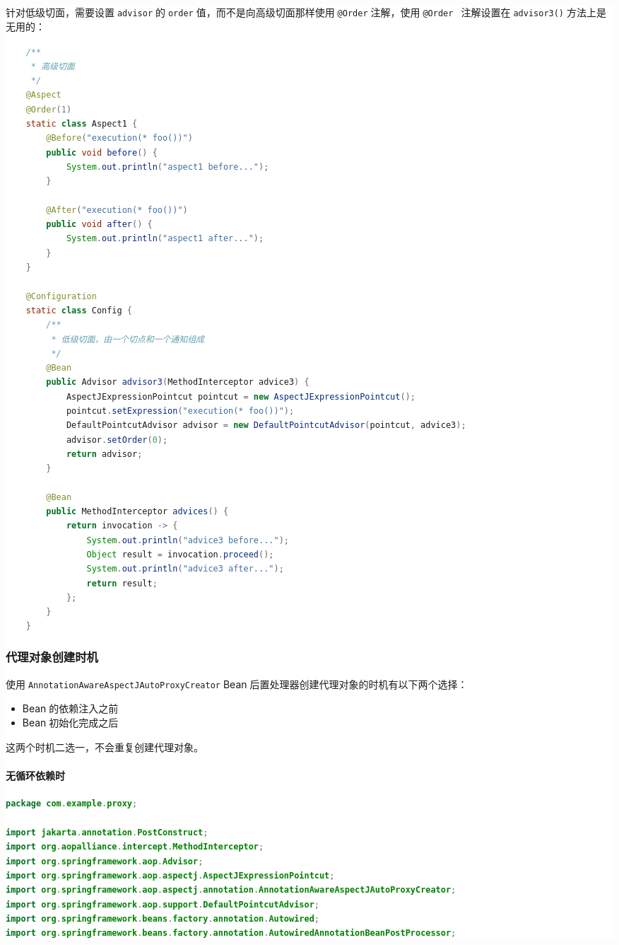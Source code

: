 针对低级切面，需要设置 `advisor` 的 `order` 值，而不是向高级切面那样使用 `@Order` 注解，使用 `@Order ` 注解设置在 ` advisor3() ` 方法上是无用的：
```java
    /**
     * 高级切面
     */
    @Aspect
    @Order(1)
    static class Aspect1 {
        @Before("execution(* foo())")
        public void before() {
            System.out.println("aspect1 before...");
        }

        @After("execution(* foo())")
        public void after() {
            System.out.println("aspect1 after...");
        }
    }

    @Configuration
    static class Config {
        /**
         * 低级切面，由一个切点和一个通知组成
         */
        @Bean
        public Advisor advisor3(MethodInterceptor advice3) {
            AspectJExpressionPointcut pointcut = new AspectJExpressionPointcut();
            pointcut.setExpression("execution(* foo())");
            DefaultPointcutAdvisor advisor = new DefaultPointcutAdvisor(pointcut, advice3);
            advisor.setOrder(0);
            return advisor;
        }

        @Bean
        public MethodInterceptor advices() {
            return invocation -> {
                System.out.println("advice3 before...");
                Object result = invocation.proceed();
                System.out.println("advice3 after...");
                return result;
            };
        }
    }
```
### 代理对象创建时机
使用 `AnnotationAwareAspectJAutoProxyCreator` Bean 后置处理器创建代理对象的时机有以下两个选择：

- Bean 的依赖注入之前
- Bean 初始化完成之后

这两个时机二选一，不会重复创建代理对象。
#### 无循环依赖时
```java
package com.example.proxy;

import jakarta.annotation.PostConstruct;
import org.aopalliance.intercept.MethodInterceptor;
import org.springframework.aop.Advisor;
import org.springframework.aop.aspectj.AspectJExpressionPointcut;
import org.springframework.aop.aspectj.annotation.AnnotationAwareAspectJAutoProxyCreator;
import org.springframework.aop.support.DefaultPointcutAdvisor;
import org.springframework.beans.factory.annotation.Autowired;
import org.springframework.beans.factory.annotation.AutowiredAnnotationBeanPostProcessor;
```